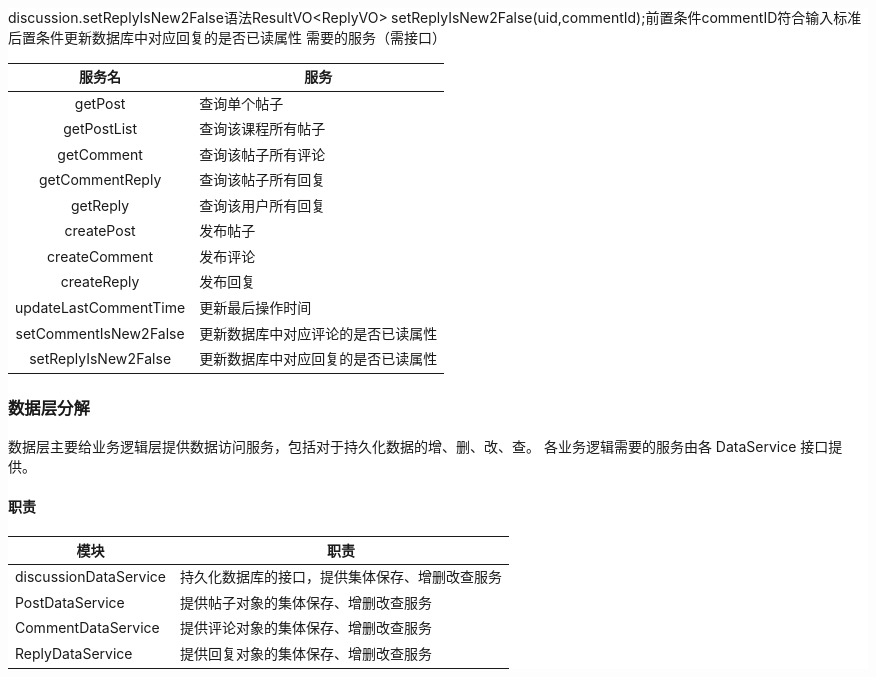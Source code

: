 <tr><td style="font-family:Arial, sans-serif;font-size:14px;padding:10px 5px;border-style:solid;border-width:1px;overflow:hidden;word-break:normal;border-color:inherit;text-align:center;vertical-align:middle" rowspan="3">discussion.setReplyIsNew2False</td><td style="font-family:Arial, sans-serif;font-size:14px;padding:10px 5px;border-style:solid;border-width:1px;overflow:hidden;word-break:normal;border-color:inherit;text-align:left;vertical-align:middle">语法</td><td style="font-family:Arial, sans-serif;font-size:14px;padding:10px 5px;border-style:solid;border-width:1px;overflow:hidden;word-break:normal;border-color:inherit;text-align:left;vertical-align:middle">ResultVO&lt;ReplyVO&gt;<span style="font-weight:bold"> </span> setReplyIsNew2False(uid,commentId);</td></tr><tr><td style="font-family:Arial, sans-serif;font-size:14px;padding:10px 5px;border-style:solid;border-width:1px;overflow:hidden;word-break:normal;border-color:inherit;text-align:left;vertical-align:middle">前置条件</td><td style="font-family:Arial, sans-serif;font-size:14px;padding:10px 5px;border-style:solid;border-width:1px;overflow:hidden;word-break:normal;border-color:inherit;text-align:left;vertical-align:middle">commentID符合输入标准</td></tr><tr><td style="font-family:Arial, sans-serif;font-size:14px;padding:10px 5px;border-style:solid;border-width:1px;overflow:hidden;word-break:normal;border-color:inherit;text-align:left;vertical-align:top">后置条件</td><td style="font-family:Arial, sans-serif;font-size:14px;padding:10px 5px;border-style:solid;border-width:1px;overflow:hidden;word-break:normal;border-color:inherit;text-align:left;vertical-align:top">更新数据库中对应回复的是否已读属性</td></tr>
<tr><th style="font-family:Arial, sans-serif;font-size:14px;font-weight:normal;padding:10px 5px;border-style:solid;border-width:1px;overflow:hidden;word-break:normal;border-color:inherit;text-align:center;vertical-align:middle" colspan="3">需要的服务（需接口）</th></tr></table>


|        服务名         | 服务                               |
| :-------------------: | ---------------------------------- |
|        getPost        | 查询单个帖子                       |
|      getPostList      | 查询该课程所有帖子                 |
|      getComment       | 查询该帖子所有评论                 |
|    getCommentReply    | 查询该帖子所有回复                 |
|       getReply        | 查询该用户所有回复                 |
|      createPost       | 发布帖子                           |
|     createComment     | 发布评论                           |
|      createReply      | 发布回复                           |
| updateLastCommentTime | 更新最后操作时间                   |
| setCommentIsNew2False | 更新数据库中对应评论的是否已读属性 |
|  setReplyIsNew2False  | 更新数据库中对应回复的是否已读属性 |

### 数据层分解

数据层主要给业务逻辑层提供数据访问服务，包括对于持久化数据的增、删、改、查。
各业务逻辑需要的服务由各 DataService 接口提供。

#### 职责

| 模块                  | 职责                                           |
| --------------------- | ---------------------------------------------- |
| discussionDataService | 持久化数据库的接口，提供集体保存、增删改查服务 |
| PostDataService       | 提供帖子对象的集体保存、增删改查服务           |
| CommentDataService    | 提供评论对象的集体保存、增删改查服务           |
| ReplyDataService      | 提供回复对象的集体保存、增删改查服务           |
